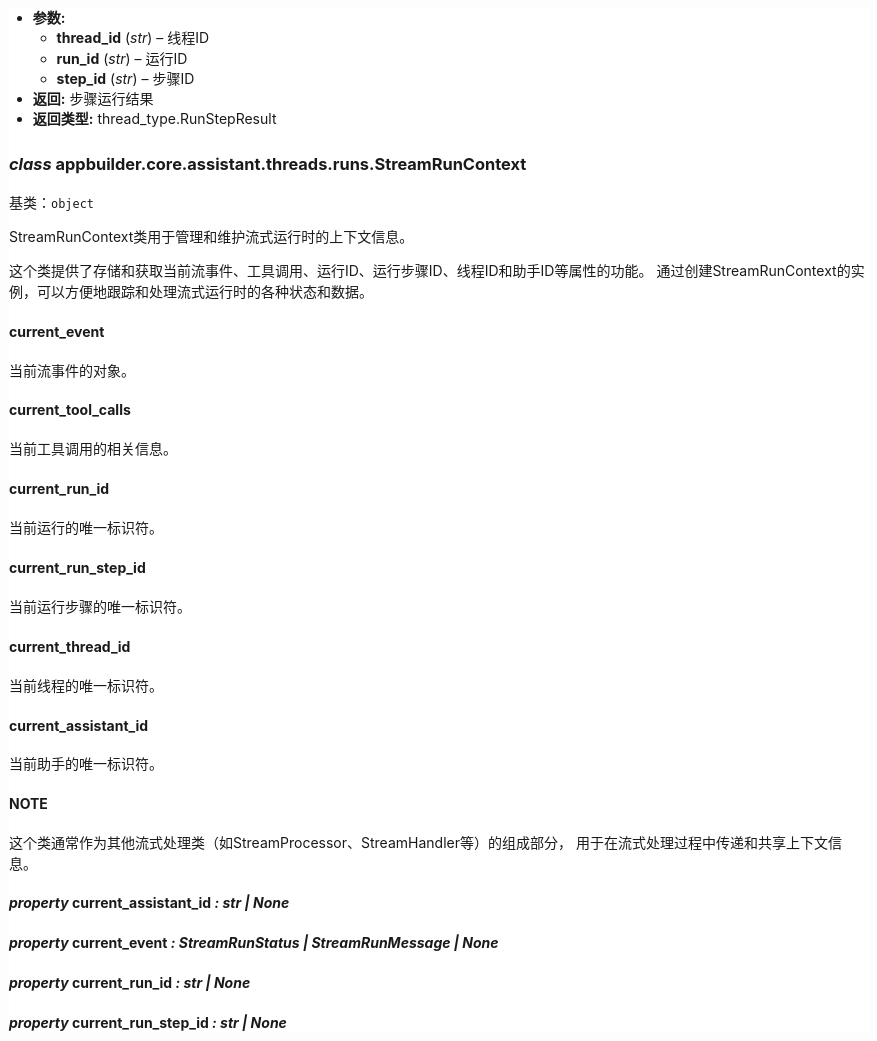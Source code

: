 * **参数:**
  * **thread_id** (*str*) – 线程ID
  * **run_id** (*str*) – 运行ID
  * **step_id** (*str*) – 步骤ID
* **返回:**
  步骤运行结果
* **返回类型:**
  thread_type.RunStepResult

### *class* appbuilder.core.assistant.threads.runs.StreamRunContext

基类：`object`

StreamRunContext类用于管理和维护流式运行时的上下文信息。

这个类提供了存储和获取当前流事件、工具调用、运行ID、运行步骤ID、线程ID和助手ID等属性的功能。
通过创建StreamRunContext的实例，可以方便地跟踪和处理流式运行时的各种状态和数据。

#### current_event

当前流事件的对象。

#### current_tool_calls

当前工具调用的相关信息。

#### current_run_id

当前运行的唯一标识符。

#### current_run_step_id

当前运行步骤的唯一标识符。

#### current_thread_id

当前线程的唯一标识符。

#### current_assistant_id

当前助手的唯一标识符。

#### NOTE
这个类通常作为其他流式处理类（如StreamProcessor、StreamHandler等）的组成部分，
用于在流式处理过程中传递和共享上下文信息。

#### *property* current_assistant_id *: str | None*

#### *property* current_event *: StreamRunStatus | StreamRunMessage | None*

#### *property* current_run_id *: str | None*

#### *property* current_run_step_id *: str | None*

